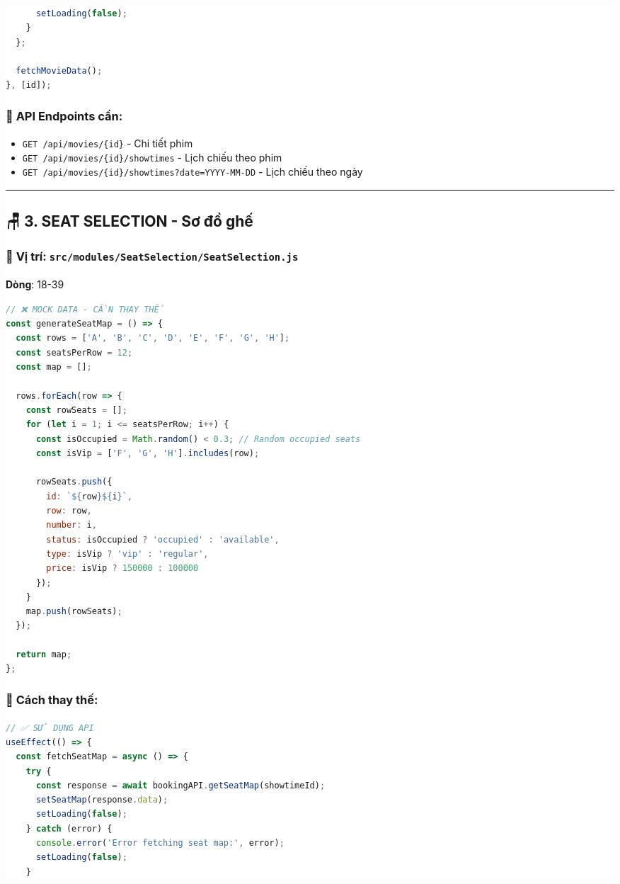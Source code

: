 ```javascript
      setLoading(false);
    }
  };
  
  fetchMovieData();
}, [id]);
```

### 📡 **API Endpoints cần**:
- `GET /api/movies/{id}` - Chi tiết phim
- `GET /api/movies/{id}/showtimes` - Lịch chiếu theo phim
- `GET /api/movies/{id}/showtimes?date=YYYY-MM-DD` - Lịch chiếu theo ngày

---

## 🪑 **3. SEAT SELECTION - Sơ đồ ghế**

### 📍 **Vị trí**: `src/modules/SeatSelection/SeatSelection.js`
**Dòng**: 18-39

```javascript
// ❌ MOCK DATA - CẦN THAY THẾ
const generateSeatMap = () => {
  const rows = ['A', 'B', 'C', 'D', 'E', 'F', 'G', 'H'];
  const seatsPerRow = 12;
  const map = [];

  rows.forEach(row => {
    const rowSeats = [];
    for (let i = 1; i <= seatsPerRow; i++) {
      const isOccupied = Math.random() < 0.3; // Random occupied seats
      const isVip = ['F', 'G', 'H'].includes(row);
      
      rowSeats.push({
        id: `${row}${i}`,
        row: row,
        number: i,
        status: isOccupied ? 'occupied' : 'available',
        type: isVip ? 'vip' : 'regular',
        price: isVip ? 150000 : 100000
      });
    }
    map.push(rowSeats);
  });

  return map;
};
```

### 🔄 **Cách thay thế**:
```javascript
// ✅ SỬ DỤNG API
useEffect(() => {
  const fetchSeatMap = async () => {
    try {
      const response = await bookingAPI.getSeatMap(showtimeId);
      setSeatMap(response.data);
      setLoading(false);
    } catch (error) {
      console.error('Error fetching seat map:', error);
      setLoading(false);
    }
```